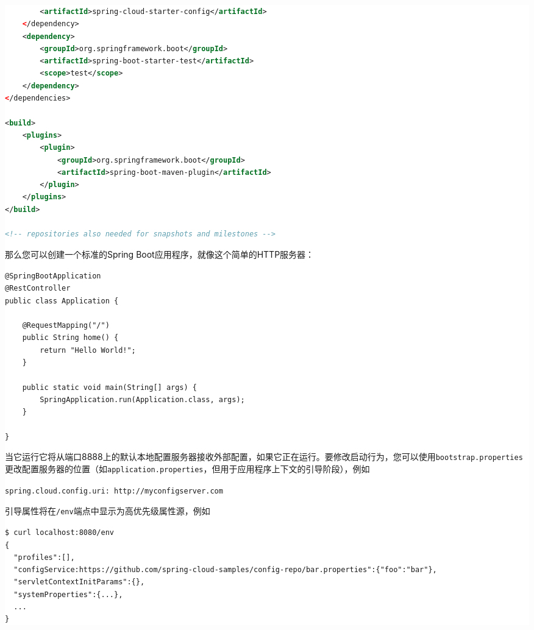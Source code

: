 ```xml
        <artifactId>spring-cloud-starter-config</artifactId>
    </dependency>
    <dependency>
        <groupId>org.springframework.boot</groupId>
        <artifactId>spring-boot-starter-test</artifactId>
        <scope>test</scope>
    </dependency>
</dependencies>

<build>
    <plugins>
        <plugin>
            <groupId>org.springframework.boot</groupId>
            <artifactId>spring-boot-maven-plugin</artifactId>
        </plugin>
    </plugins>
</build>

<!-- repositories also needed for snapshots and milestones -->
```

那么您可以创建一个标准的Spring Boot应用程序，就像这个简单的HTTP服务器：

```
@SpringBootApplication
@RestController
public class Application {

    @RequestMapping("/")
    public String home() {
        return "Hello World!";
    }

    public static void main(String[] args) {
        SpringApplication.run(Application.class, args);
    }

}
```

当它运行它将从端口8888上的默认本地配置服务器接收外部配置，如果它正在运行。要修改启动行为，您可以使用`bootstrap.properties`更改配置服务器的位置（如`application.properties`，但用于应用程序上下文的引导阶段），例如

```
spring.cloud.config.uri: http://myconfigserver.com
```

引导属性将在`/env`端点中显示为高优先级属性源，例如

```
$ curl localhost:8080/env
{
  "profiles":[],
  "configService:https://github.com/spring-cloud-samples/config-repo/bar.properties":{"foo":"bar"},
  "servletContextInitParams":{},
  "systemProperties":{...},
  ...
}
```
